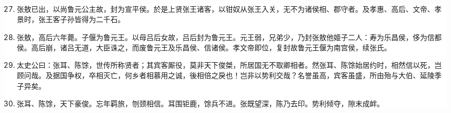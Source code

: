 27. <span id="张耳陈馀列传-27"></span>
张敖已出，以尚鲁元公主故，封为宣平侯。於是上贤张王诸客，以钳奴从张王入关，无不为诸侯相、郡守者。及孝惠、高后、文帝、孝景时，张王客子孙皆得为二千石。

28. <span id="张耳陈馀列传-28"></span>
张敖，高后六年薨。子偃为鲁元王。以母吕后女故，吕后封为鲁元王。元王弱，兄弟少，乃封张敖他姬子二人：寿为乐昌侯，侈为信都侯。高后崩，诸吕无道，大臣诛之，而废鲁元王及乐昌侯、信诸侯。孝文帝即位，复封故鲁元王偃为南宫侯，续张氏。

29. <span id="张耳陈馀列传-29"></span>
太史公曰：张耳、陈馀，世传所称贤者；其宾客厮役，莫非天下俊桀，所居国无不取卿相者。然张耳、陈馀始居约时，相然信以死，岂顾问哉。及据国争权，卒相灭亡，何乡者相慕用之诚，後相倍之戾也！岂非以势利交哉？名誉虽高，宾客虽盛，所由殆与大伯、延陵季子异矣。

30. <span id="张耳陈馀列传-30"></span>
张耳、陈馀，天下豪俊。忘年羁旅，刎颈相信。耳围钜鹿，馀兵不进。张既望深，陈乃去印。势利倾夺，隙末成衅。
